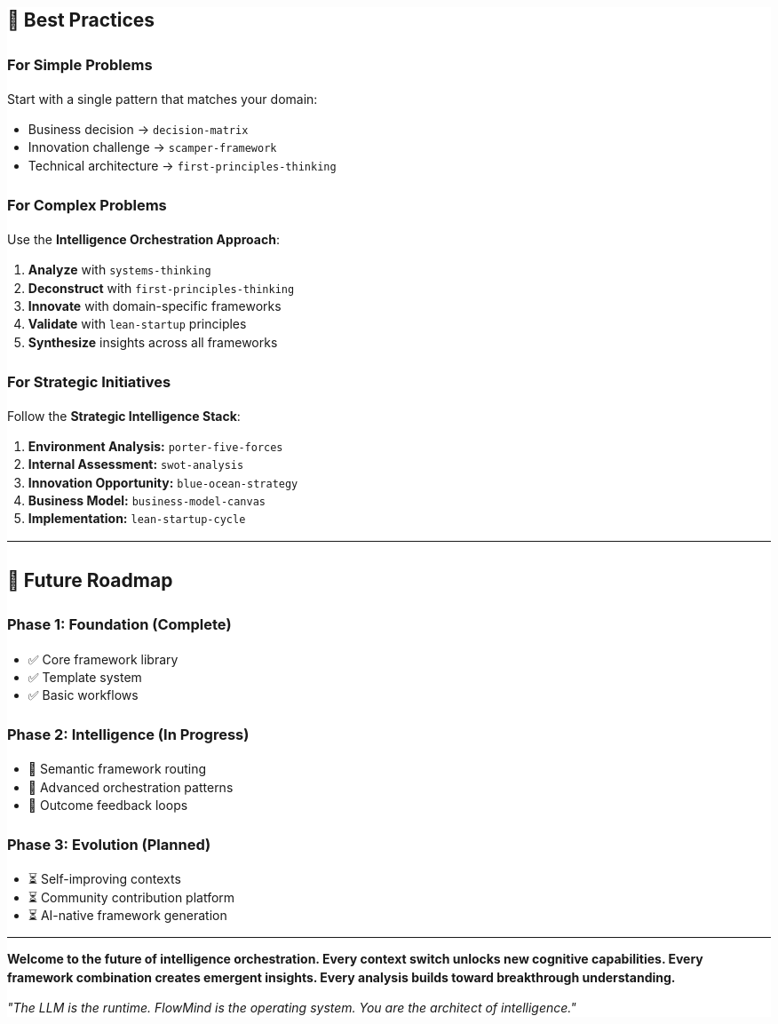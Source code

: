 ## 🎯 **Best Practices**

### For Simple Problems
Start with a single pattern that matches your domain:
- Business decision → `decision-matrix`
- Innovation challenge → `scamper-framework`
- Technical architecture → `first-principles-thinking`

### For Complex Problems
Use the **Intelligence Orchestration Approach**:
1. **Analyze** with `systems-thinking`
2. **Deconstruct** with `first-principles-thinking`
3. **Innovate** with domain-specific frameworks
4. **Validate** with `lean-startup` principles
5. **Synthesize** insights across all frameworks

### For Strategic Initiatives
Follow the **Strategic Intelligence Stack**:
1. **Environment Analysis:** `porter-five-forces`
2. **Internal Assessment:** `swot-analysis`
3. **Innovation Opportunity:** `blue-ocean-strategy`
4. **Business Model:** `business-model-canvas`
5. **Implementation:** `lean-startup-cycle`

---

## 🚀 **Future Roadmap**

### Phase 1: Foundation (Complete)
- ✅ Core framework library
- ✅ Template system
- ✅ Basic workflows

### Phase 2: Intelligence (In Progress)
- 🔄 Semantic framework routing
- 🔄 Advanced orchestration patterns
- 🔄 Outcome feedback loops

### Phase 3: Evolution (Planned)
- ⏳ Self-improving contexts
- ⏳ Community contribution platform  
- ⏳ AI-native framework generation

---

**Welcome to the future of intelligence orchestration. Every context switch unlocks new cognitive capabilities. Every framework combination creates emergent insights. Every analysis builds toward breakthrough understanding.**

*"The LLM is the runtime. FlowMind is the operating system. You are the architect of intelligence."*